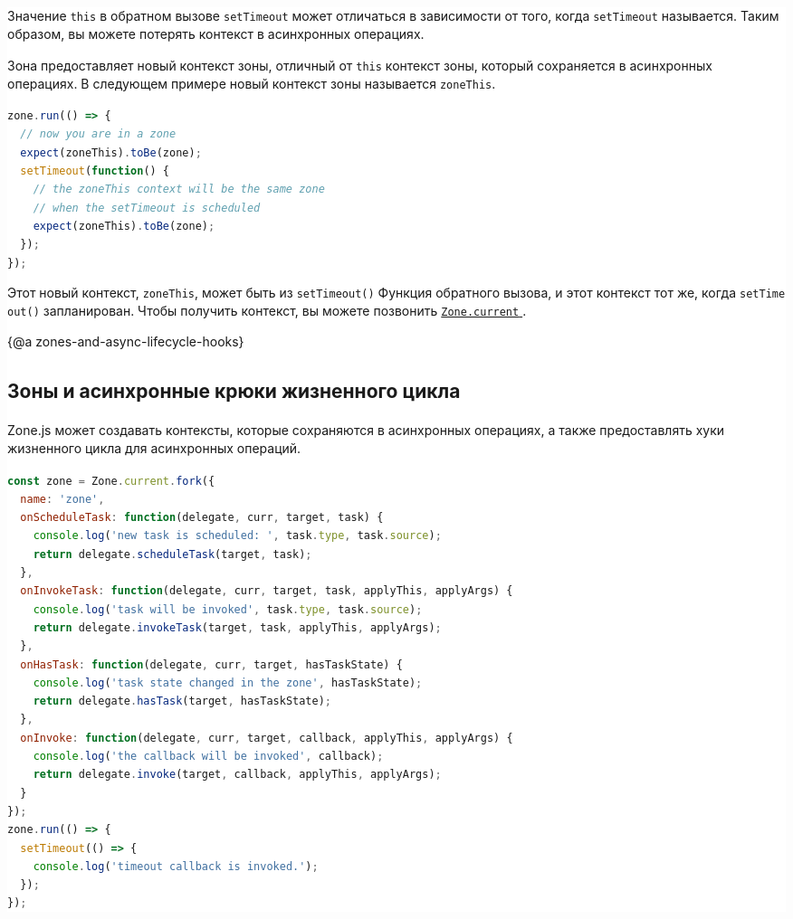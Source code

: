 Значение `this` в обратном вызове `setTimeout` может отличаться в зависимости от того, когда `setTimeout` называется.
Таким образом, вы можете потерять контекст в асинхронных операциях.

Зона предоставляет новый контекст зоны, отличный от `this` контекст зоны, который сохраняется в асинхронных операциях.
В следующем примере новый контекст зоны называется `zoneThis`.

```javascript
zone.run(() => {
  // now you are in a zone
  expect(zoneThis).toBe(zone);
  setTimeout(function() {
    // the zoneThis context will be the same zone
    // when the setTimeout is scheduled
    expect(zoneThis).toBe(zone);
  });
});
```

Этот новый контекст, `zoneThis`, может быть из `setTimeout()` Функция обратного вызова, и этот контекст тот же, когда `setTimeout()` запланирован.
Чтобы получить контекст, вы можете позвонить [ `Zone.current` ](https://github.com/angular/angular/blob/master/packages/zone.js/lib/zone.ts).

{@a zones-and-async-lifecycle-hooks}
## Зоны и асинхронные крюки жизненного цикла

Zone.js может создавать контексты, которые сохраняются в асинхронных операциях, а также предоставлять хуки жизненного цикла для асинхронных операций.

```javascript
const zone = Zone.current.fork({
  name: 'zone',
  onScheduleTask: function(delegate, curr, target, task) {
    console.log('new task is scheduled: ', task.type, task.source);
    return delegate.scheduleTask(target, task);
  },
  onInvokeTask: function(delegate, curr, target, task, applyThis, applyArgs) {
    console.log('task will be invoked', task.type, task.source);
    return delegate.invokeTask(target, task, applyThis, applyArgs);
  },
  onHasTask: function(delegate, curr, target, hasTaskState) {
    console.log('task state changed in the zone', hasTaskState);
    return delegate.hasTask(target, hasTaskState);
  },
  onInvoke: function(delegate, curr, target, callback, applyThis, applyArgs) {
    console.log('the callback will be invoked', callback);
    return delegate.invoke(target, callback, applyThis, applyArgs);
  }
});
zone.run(() => {
  setTimeout(() => {
    console.log('timeout callback is invoked.');
  });
});
```
